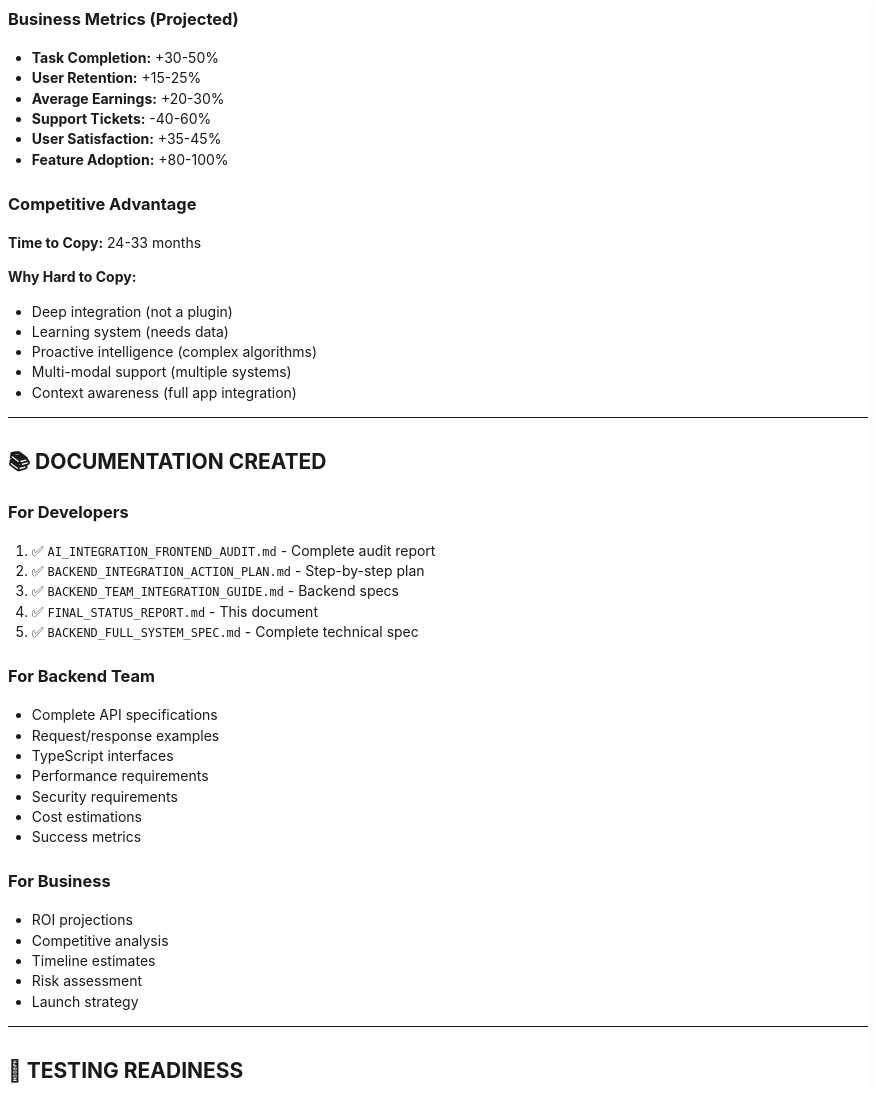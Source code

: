 ### Business Metrics (Projected)

- **Task Completion:** +30-50%
- **User Retention:** +15-25%
- **Average Earnings:** +20-30%
- **Support Tickets:** -40-60%
- **User Satisfaction:** +35-45%
- **Feature Adoption:** +80-100%

### Competitive Advantage

**Time to Copy:** 24-33 months

**Why Hard to Copy:**
- Deep integration (not a plugin)
- Learning system (needs data)
- Proactive intelligence (complex algorithms)
- Multi-modal support (multiple systems)
- Context awareness (full app integration)

---

## 📚 DOCUMENTATION CREATED

### For Developers
1. ✅ `AI_INTEGRATION_FRONTEND_AUDIT.md` - Complete audit report
2. ✅ `BACKEND_INTEGRATION_ACTION_PLAN.md` - Step-by-step plan
3. ✅ `BACKEND_TEAM_INTEGRATION_GUIDE.md` - Backend specs
4. ✅ `FINAL_STATUS_REPORT.md` - This document
5. ✅ `BACKEND_FULL_SYSTEM_SPEC.md` - Complete technical spec

### For Backend Team
- Complete API specifications
- Request/response examples
- TypeScript interfaces
- Performance requirements
- Security requirements
- Cost estimations
- Success metrics

### For Business
- ROI projections
- Competitive analysis
- Timeline estimates
- Risk assessment
- Launch strategy

---

## 🎊 TESTING READINESS

